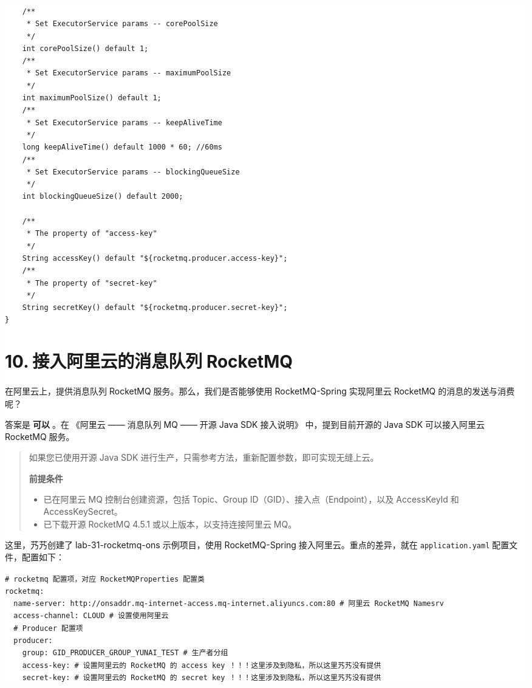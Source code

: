         /**
         * Set ExecutorService params -- corePoolSize
         */
        int corePoolSize() default 1;
        /**
         * Set ExecutorService params -- maximumPoolSize
         */
        int maximumPoolSize() default 1;
        /**
         * Set ExecutorService params -- keepAliveTime
         */
        long keepAliveTime() default 1000 * 60; //60ms
        /**
         * Set ExecutorService params -- blockingQueueSize
         */
        int blockingQueueSize() default 2000;
    
        /**
         * The property of "access-key"
         */
        String accessKey() default "${rocketmq.producer.access-key}";
        /**
         * The property of "secret-key"
         */
        String secretKey() default "${rocketmq.producer.secret-key}";
    }

# 10\. 接入阿里云的消息队列 RocketMQ

在阿里云上，提供消息队列 RocketMQ 服务。那么，我们是否能够使用 RocketMQ-Spring 实现阿里云 RocketMQ
的消息的发送与消费呢？

答案是 **可以** 。在 《阿里云 —— 消息队列 MQ —— 开源 Java SDK 接入说明》 中，提到目前开源的 Java SDK 可以接入阿里云
RocketMQ 服务。

> 如果您已使用开源 Java SDK 进行生产，只需参考方法，重新配置参数，即可实现无缝上云。
>
> **前提条件**
>
>   * 已在阿里云 MQ 控制台创建资源，包括 Topic、Group ID（GID）、接入点（Endpoint），以及 AccessKeyId 和
> AccessKeySecret。
>   * 已下载开源 RocketMQ 4.5.1 或以上版本，以支持连接阿里云 MQ。
>

这里，艿艿创建了 lab-31-rocketmq-ons 示例项目，使用 RocketMQ-Spring 接入阿里云。重点的差异，就在
`application.yaml` 配置文件，配置如下：

    
    
    # rocketmq 配置项，对应 RocketMQProperties 配置类
    rocketmq:
      name-server: http://onsaddr.mq-internet-access.mq-internet.aliyuncs.com:80 # 阿里云 RocketMQ Namesrv
      access-channel: CLOUD # 设置使用阿里云
      # Producer 配置项
      producer:
        group: GID_PRODUCER_GROUP_YUNAI_TEST # 生产者分组
        access-key: # 设置阿里云的 RocketMQ 的 access key ！！！这里涉及到隐私，所以这里艿艿没有提供
        secret-key: # 设置阿里云的 RocketMQ 的 secret key ！！！这里涉及到隐私，所以这里艿艿没有提供

